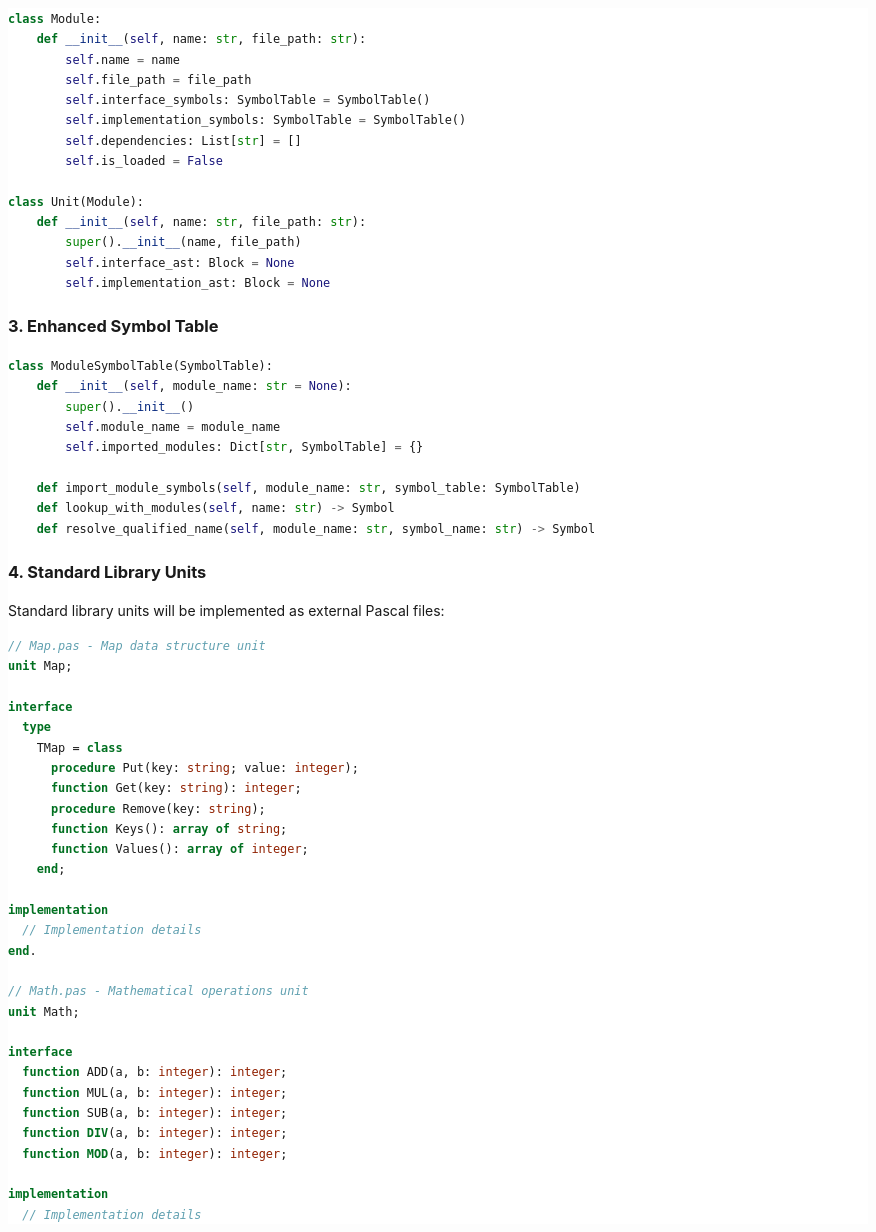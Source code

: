 ```python
class Module:
    def __init__(self, name: str, file_path: str):
        self.name = name
        self.file_path = file_path
        self.interface_symbols: SymbolTable = SymbolTable()
        self.implementation_symbols: SymbolTable = SymbolTable()
        self.dependencies: List[str] = []
        self.is_loaded = False

class Unit(Module):
    def __init__(self, name: str, file_path: str):
        super().__init__(name, file_path)
        self.interface_ast: Block = None
        self.implementation_ast: Block = None
```

### 3. Enhanced Symbol Table

```python
class ModuleSymbolTable(SymbolTable):
    def __init__(self, module_name: str = None):
        super().__init__()
        self.module_name = module_name
        self.imported_modules: Dict[str, SymbolTable] = {}
    
    def import_module_symbols(self, module_name: str, symbol_table: SymbolTable)
    def lookup_with_modules(self, name: str) -> Symbol
    def resolve_qualified_name(self, module_name: str, symbol_name: str) -> Symbol
```

### 4. Standard Library Units

Standard library units will be implemented as external Pascal files:

```pascal
// Map.pas - Map data structure unit
unit Map;

interface
  type
    TMap = class
      procedure Put(key: string; value: integer);
      function Get(key: string): integer;
      procedure Remove(key: string);
      function Keys(): array of string;
      function Values(): array of integer;
    end;

implementation
  // Implementation details
end.

// Math.pas - Mathematical operations unit  
unit Math;

interface
  function ADD(a, b: integer): integer;
  function MUL(a, b: integer): integer;
  function SUB(a, b: integer): integer;
  function DIV(a, b: integer): integer;
  function MOD(a, b: integer): integer;

implementation
  // Implementation details
```